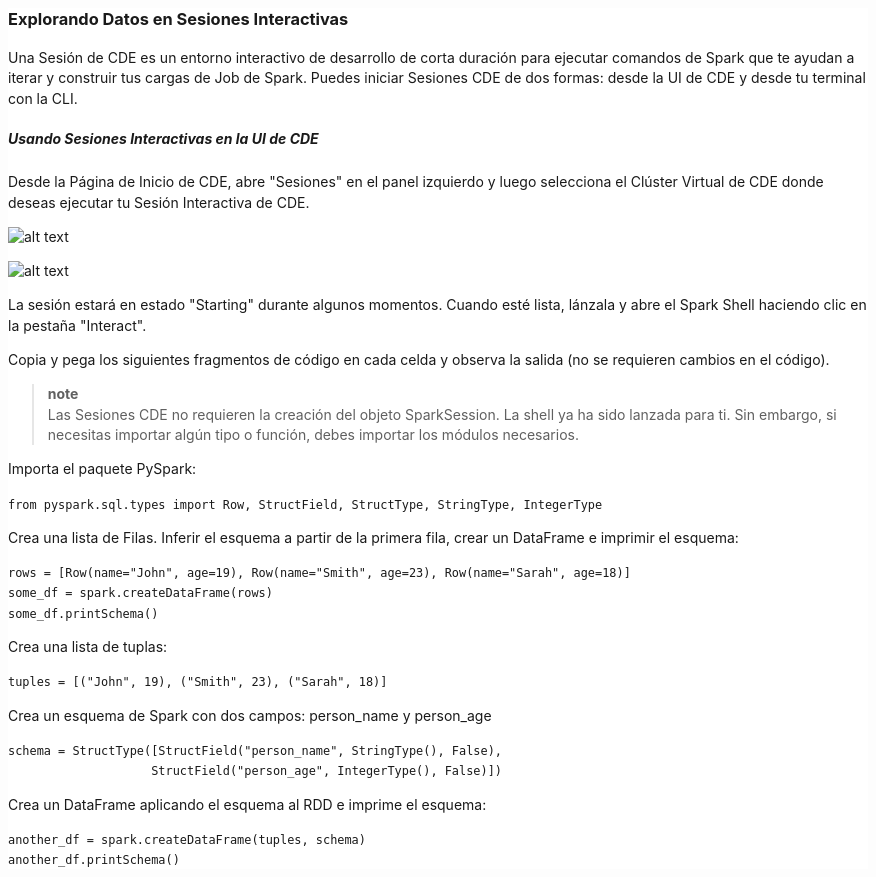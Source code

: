 ### Explorando Datos en Sesiones Interactivas

Una Sesión de CDE es un entorno interactivo de desarrollo de corta duración para ejecutar comandos de Spark que te ayudan a iterar y construir tus cargas de Job de Spark. Puedes iniciar Sesiones CDE de dos formas: desde la UI de CDE y desde tu terminal con la CLI.

##### Usando Sesiones Interactivas en la UI de CDE

Desde la Página de Inicio de CDE, abre "Sesiones" en el panel izquierdo y luego selecciona el Clúster Virtual de CDE donde deseas ejecutar tu Sesión Interactiva de CDE.

![alt text](../../img/cdesessions_1.png)

![alt text](../../img/cdesessions_2.png)

La sesión estará en estado "Starting" durante algunos momentos. Cuando esté lista, lánzala y abre el Spark Shell haciendo clic en la pestaña "Interact".

Copia y pega los siguientes fragmentos de código en cada celda y observa la salida (no se requieren cambios en el código).

>**note**  
>Las Sesiones CDE no requieren la creación del objeto SparkSession. La shell ya ha sido lanzada para ti. Sin embargo, si necesitas importar algún tipo o función, debes importar los módulos necesarios.

Importa el paquete PySpark:

```
from pyspark.sql.types import Row, StructField, StructType, StringType, IntegerType
```

Crea una lista de Filas. Inferir el esquema a partir de la primera fila, crear un DataFrame e imprimir el esquema:

```
rows = [Row(name="John", age=19), Row(name="Smith", age=23), Row(name="Sarah", age=18)]
some_df = spark.createDataFrame(rows)
some_df.printSchema()
```

Crea una lista de tuplas:

```
tuples = [("John", 19), ("Smith", 23), ("Sarah", 18)]
```

Crea un esquema de Spark con dos campos: person_name y person_age

```
schema = StructType([StructField("person_name", StringType(), False),
                    StructField("person_age", IntegerType(), False)])
```

Crea un DataFrame aplicando el esquema al RDD e imprime el esquema:

```
another_df = spark.createDataFrame(tuples, schema)
another_df.printSchema()
```
